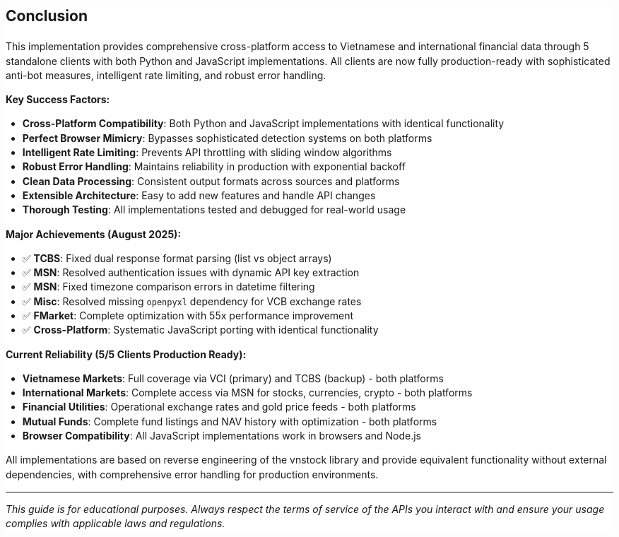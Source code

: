 ## Conclusion

This implementation provides comprehensive cross-platform access to Vietnamese and international financial data through 5 standalone clients with both Python and JavaScript implementations. All clients are now fully production-ready with sophisticated anti-bot measures, intelligent rate limiting, and robust error handling.

**Key Success Factors:**
- **Cross-Platform Compatibility**: Both Python and JavaScript implementations with identical functionality
- **Perfect Browser Mimicry**: Bypasses sophisticated detection systems on both platforms
- **Intelligent Rate Limiting**: Prevents API throttling with sliding window algorithms
- **Robust Error Handling**: Maintains reliability in production with exponential backoff
- **Clean Data Processing**: Consistent output formats across sources and platforms
- **Extensible Architecture**: Easy to add new features and handle API changes
- **Thorough Testing**: All implementations tested and debugged for real-world usage

**Major Achievements (August 2025):**
- ✅ **TCBS**: Fixed dual response format parsing (list vs object arrays)
- ✅ **MSN**: Resolved authentication issues with dynamic API key extraction  
- ✅ **MSN**: Fixed timezone comparison errors in datetime filtering
- ✅ **Misc**: Resolved missing `openpyxl` dependency for VCB exchange rates
- ✅ **FMarket**: Complete optimization with 55x performance improvement
- ✅ **Cross-Platform**: Systematic JavaScript porting with identical functionality

**Current Reliability (5/5 Clients Production Ready):**
- **Vietnamese Markets**: Full coverage via VCI (primary) and TCBS (backup) - both platforms
- **International Markets**: Complete access via MSN for stocks, currencies, crypto - both platforms
- **Financial Utilities**: Operational exchange rates and gold price feeds - both platforms
- **Mutual Funds**: Complete fund listings and NAV history with optimization - both platforms
- **Browser Compatibility**: All JavaScript implementations work in browsers and Node.js

All implementations are based on reverse engineering of the vnstock library and provide equivalent functionality without external dependencies, with comprehensive error handling for production environments.

---

*This guide is for educational purposes. Always respect the terms of service of the APIs you interact with and ensure your usage complies with applicable laws and regulations.*